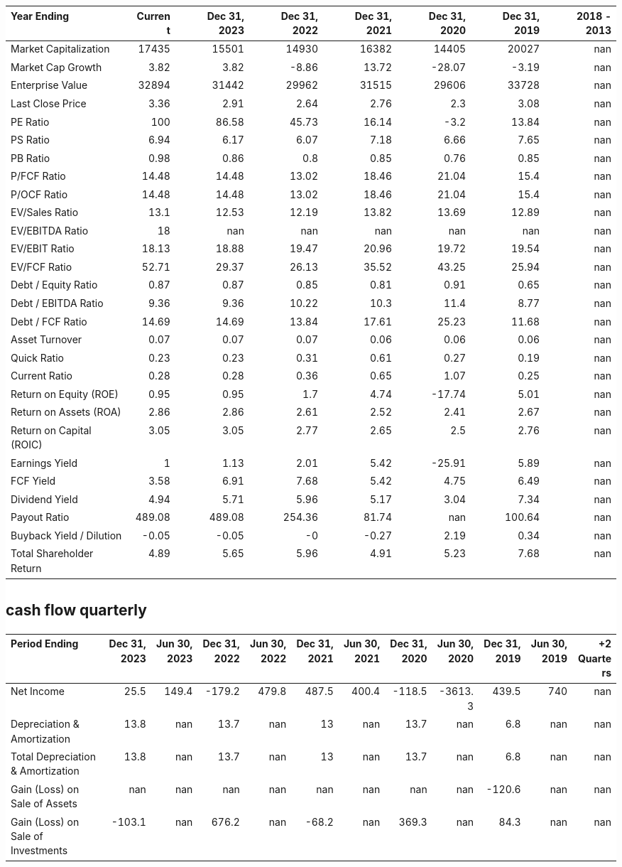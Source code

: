| Year Ending              |   Current |   Dec 31, 2023 |   Dec 31, 2022 |   Dec 31, 2021 |   Dec 31, 2020 |   Dec 31, 2019 |   2018 - 2013 |
|:-------------------------|----------:|---------------:|---------------:|---------------:|---------------:|---------------:|--------------:|
| Market Capitalization    |  17435    |       15501    |       14930    |       16382    |       14405    |       20027    |           nan |
| Market Cap Growth        |      3.82 |           3.82 |          -8.86 |          13.72 |         -28.07 |          -3.19 |           nan |
| Enterprise Value         |  32894    |       31442    |       29962    |       31515    |       29606    |       33728    |           nan |
| Last Close Price         |      3.36 |           2.91 |           2.64 |           2.76 |           2.3  |           3.08 |           nan |
| PE Ratio                 |    100    |          86.58 |          45.73 |          16.14 |          -3.2  |          13.84 |           nan |
| PS Ratio                 |      6.94 |           6.17 |           6.07 |           7.18 |           6.66 |           7.65 |           nan |
| PB Ratio                 |      0.98 |           0.86 |           0.8  |           0.85 |           0.76 |           0.85 |           nan |
| P/FCF Ratio              |     14.48 |          14.48 |          13.02 |          18.46 |          21.04 |          15.4  |           nan |
| P/OCF Ratio              |     14.48 |          14.48 |          13.02 |          18.46 |          21.04 |          15.4  |           nan |
| EV/Sales Ratio           |     13.1  |          12.53 |          12.19 |          13.82 |          13.69 |          12.89 |           nan |
| EV/EBITDA Ratio          |     18    |         nan    |         nan    |         nan    |         nan    |         nan    |           nan |
| EV/EBIT Ratio            |     18.13 |          18.88 |          19.47 |          20.96 |          19.72 |          19.54 |           nan |
| EV/FCF Ratio             |     52.71 |          29.37 |          26.13 |          35.52 |          43.25 |          25.94 |           nan |
| Debt / Equity Ratio      |      0.87 |           0.87 |           0.85 |           0.81 |           0.91 |           0.65 |           nan |
| Debt / EBITDA Ratio      |      9.36 |           9.36 |          10.22 |          10.3  |          11.4  |           8.77 |           nan |
| Debt / FCF Ratio         |     14.69 |          14.69 |          13.84 |          17.61 |          25.23 |          11.68 |           nan |
| Asset Turnover           |      0.07 |           0.07 |           0.07 |           0.06 |           0.06 |           0.06 |           nan |
| Quick Ratio              |      0.23 |           0.23 |           0.31 |           0.61 |           0.27 |           0.19 |           nan |
| Current Ratio            |      0.28 |           0.28 |           0.36 |           0.65 |           1.07 |           0.25 |           nan |
| Return on Equity (ROE)   |      0.95 |           0.95 |           1.7  |           4.74 |         -17.74 |           5.01 |           nan |
| Return on Assets (ROA)   |      2.86 |           2.86 |           2.61 |           2.52 |           2.41 |           2.67 |           nan |
| Return on Capital (ROIC) |      3.05 |           3.05 |           2.77 |           2.65 |           2.5  |           2.76 |           nan |
| Earnings Yield           |      1    |           1.13 |           2.01 |           5.42 |         -25.91 |           5.89 |           nan |
| FCF Yield                |      3.58 |           6.91 |           7.68 |           5.42 |           4.75 |           6.49 |           nan |
| Dividend Yield           |      4.94 |           5.71 |           5.96 |           5.17 |           3.04 |           7.34 |           nan |
| Payout Ratio             |    489.08 |         489.08 |         254.36 |          81.74 |         nan    |         100.64 |           nan |
| Buyback Yield / Dilution |     -0.05 |          -0.05 |          -0    |          -0.27 |           2.19 |           0.34 |           nan |
| Total Shareholder Return |      4.89 |           5.65 |           5.96 |           4.91 |           5.23 |           7.68 |           nan |

## cash flow quarterly
| Period Ending                                |   Dec 31, 2023 |   Jun 30, 2023 |   Dec 31, 2022 |   Jun 30, 2022 |   Dec 31, 2021 |   Jun 30, 2021 |   Dec 31, 2020 |   Jun 30, 2020 |   Dec 31, 2019 |   Jun 30, 2019 |   +2 Quarters |
|:---------------------------------------------|---------------:|---------------:|---------------:|---------------:|---------------:|---------------:|---------------:|---------------:|---------------:|---------------:|--------------:|
| Net Income                                   |          25.5  |         149.4  |        -179.2  |         479.8  |         487.5  |         400.4  |        -118.5  |       -3613.3  |         439.5  |         740    |           nan |
| Depreciation & Amortization                  |          13.8  |         nan    |          13.7  |         nan    |          13    |         nan    |          13.7  |         nan    |           6.8  |         nan    |           nan |
| Total Depreciation & Amortization            |          13.8  |         nan    |          13.7  |         nan    |          13    |         nan    |          13.7  |         nan    |           6.8  |         nan    |           nan |
| Gain (Loss) on Sale of Assets                |         nan    |         nan    |         nan    |         nan    |         nan    |         nan    |         nan    |         nan    |        -120.6  |         nan    |           nan |
| Gain (Loss) on Sale of Investments           |        -103.1  |         nan    |         676.2  |         nan    |         -68.2  |         nan    |         369.3  |         nan    |          84.3  |         nan    |           nan |